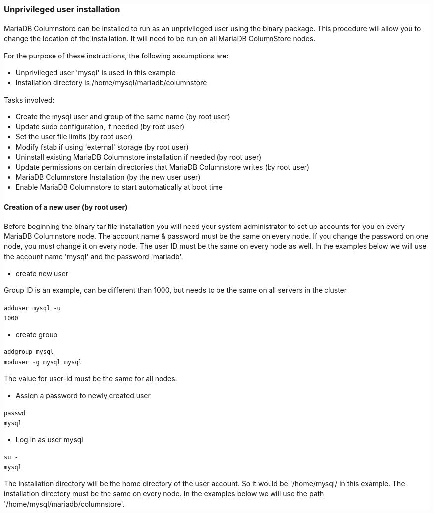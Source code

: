 ### Unprivileged user installation

MariaDB Columnstore can be installed to run as an unprivileged user using the binary package. This procedure will allow you to change the location of the installation. It will need to be run on all MariaDB ColumnStore nodes.

For the purpose of these instructions, the following assumptions are:

- Unprivileged user 'mysql' is used in this example
- Installation directory is /home/mysql/mariadb/columnstore

Tasks involved:

- Create the mysql user and group of the same name (by root user)
- Update sudo configuration, if needed (by root user)
- Set the user file limits (by root user)
- Modify fstab if using 'external' storage (by root user)
- Uninstall existing MariaDB Columnstore installation if needed (by root user)
- Update permissions on certain directories that MariaDB Columnstore writes (by root user)
- MariaDB Columnstore Installation (by the new user user)
- Enable MariaDB Columnstore to start automatically at boot time

#### Creation of a new user (by root user)

Before beginning the binary tar file installation you will need your system administrator to set up accounts
for you on every MariaDB Columnstore node. The account name &amp; password must be the same on every node. If you change the password on one node, you must change it on every node. The user ID must be the same on every node as well. In the examples below we will use the account name 'mysql' and the password 'mariadb'.

- create new user

Group ID is an example, can be different than 1000, but needs to be the same on all servers in the cluster

<code class="fixed" style="white-space:pre-wrap">adduser mysql -u 1000</code>

- create group

```sql
addgroup mysql
moduser -g mysql mysql
```

The value for user-id must be the same for all nodes.

- Assign a password to newly created user

<code class="fixed" style="white-space:pre-wrap">passwd mysql</code>

- Log in as user mysql

<code class="fixed" style="white-space:pre-wrap">su - mysql</code>

The installation directory will be the home directory of the user account. So it would be '/home/mysql/ in this example.  The installation directory must be the same on every node.  In the examples below we will use the path '/home/mysql/mariadb/columnstore'.
